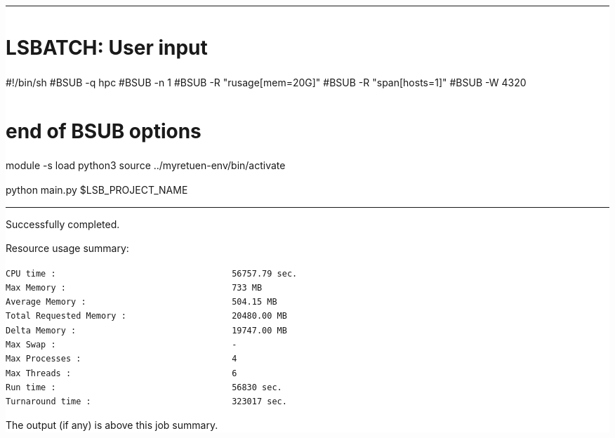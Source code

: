 ------------------------------------------------------------
# LSBATCH: User input
#!/bin/sh
#BSUB -q hpc
#BSUB -n 1
#BSUB -R "rusage[mem=20G]"
#BSUB -R "span[hosts=1]"
#BSUB -W 4320
# end of BSUB options

module -s load python3
source ../myretuen-env/bin/activate

python main.py $LSB_PROJECT_NAME


------------------------------------------------------------

Successfully completed.

Resource usage summary:

    CPU time :                                   56757.79 sec.
    Max Memory :                                 733 MB
    Average Memory :                             504.15 MB
    Total Requested Memory :                     20480.00 MB
    Delta Memory :                               19747.00 MB
    Max Swap :                                   -
    Max Processes :                              4
    Max Threads :                                6
    Run time :                                   56830 sec.
    Turnaround time :                            323017 sec.

The output (if any) is above this job summary.

